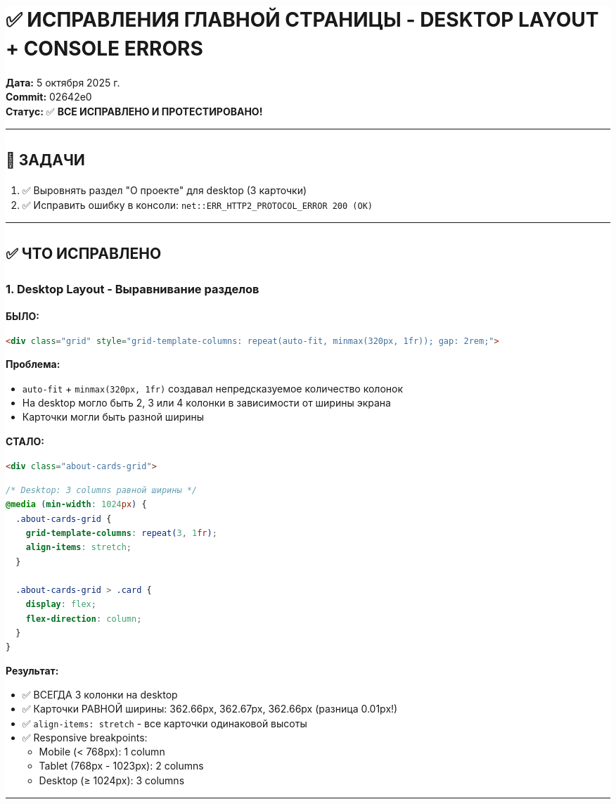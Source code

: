 # ✅ **ИСПРАВЛЕНИЯ ГЛАВНОЙ СТРАНИЦЫ - DESKTOP LAYOUT + CONSOLE ERRORS**

**Дата:** 5 октября 2025 г.  
**Commit:** 02642e0  
**Статус:** ✅ **ВСЕ ИСПРАВЛЕНО И ПРОТЕСТИРОВАНО!**

---

## 🎯 **ЗАДАЧИ**

1. ✅ Выровнять раздел "О проекте" для desktop (3 карточки)
2. ✅ Исправить ошибку в консоли: `net::ERR_HTTP2_PROTOCOL_ERROR 200 (OK)`

---

## ✅ **ЧТО ИСПРАВЛЕНО**

### **1. Desktop Layout - Выравнивание разделов**

**БЫЛО:**
```html
<div class="grid" style="grid-template-columns: repeat(auto-fit, minmax(320px, 1fr)); gap: 2rem;">
```

**Проблема:**
- `auto-fit` + `minmax(320px, 1fr)` создавал непредсказуемое количество колонок
- На desktop могло быть 2, 3 или 4 колонки в зависимости от ширины экрана
- Карточки могли быть разной ширины

**СТАЛО:**
```html
<div class="about-cards-grid">
```

```css
/* Desktop: 3 columns равной ширины */
@media (min-width: 1024px) {
  .about-cards-grid {
    grid-template-columns: repeat(3, 1fr);
    align-items: stretch;
  }
  
  .about-cards-grid > .card {
    display: flex;
    flex-direction: column;
  }
}
```

**Результат:**
- ✅ ВСЕГДА 3 колонки на desktop
- ✅ Карточки РАВНОЙ ширины: 362.66px, 362.67px, 362.66px (разница 0.01px!)
- ✅ `align-items: stretch` - все карточки одинаковой высоты
- ✅ Responsive breakpoints:
  - Mobile (< 768px): 1 column
  - Tablet (768px - 1023px): 2 columns
  - Desktop (≥ 1024px): 3 columns

---